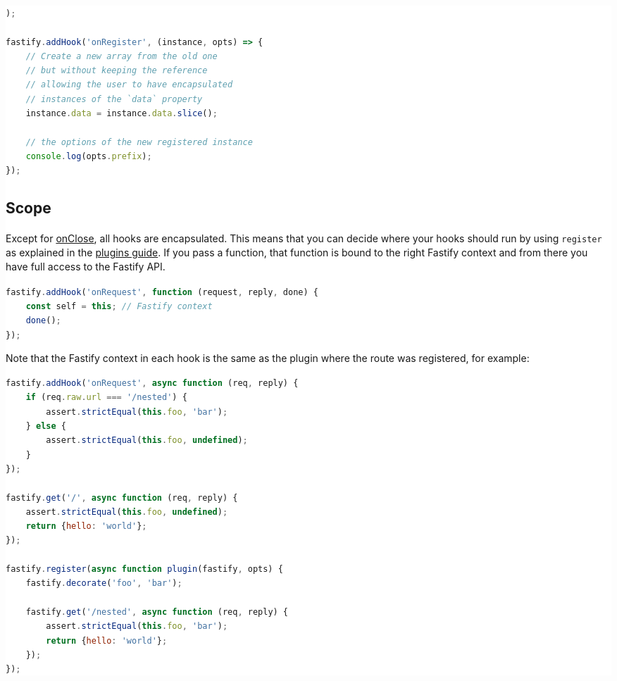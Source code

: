 ```js
);

fastify.addHook('onRegister', (instance, opts) => {
    // Create a new array from the old one
    // but without keeping the reference
    // allowing the user to have encapsulated
    // instances of the `data` property
    instance.data = instance.data.slice();

    // the options of the new registered instance
    console.log(opts.prefix);
});
```

## Scope

<a id="scope"></a>

Except for [onClose](#onclose), all hooks are encapsulated. This means that you
can decide where your hooks should run by using `register` as explained in the
[plugins guide](../Guides/Plugins-Guide.md). If you pass a function, that
function is bound to the right Fastify context and from there you have full
access to the Fastify API.

```js
fastify.addHook('onRequest', function (request, reply, done) {
    const self = this; // Fastify context
    done();
});
```

Note that the Fastify context in each hook is the same as the plugin where the
route was registered, for example:

```js
fastify.addHook('onRequest', async function (req, reply) {
    if (req.raw.url === '/nested') {
        assert.strictEqual(this.foo, 'bar');
    } else {
        assert.strictEqual(this.foo, undefined);
    }
});

fastify.get('/', async function (req, reply) {
    assert.strictEqual(this.foo, undefined);
    return {hello: 'world'};
});

fastify.register(async function plugin(fastify, opts) {
    fastify.decorate('foo', 'bar');

    fastify.get('/nested', async function (req, reply) {
        assert.strictEqual(this.foo, 'bar');
        return {hello: 'world'};
    });
});
```
